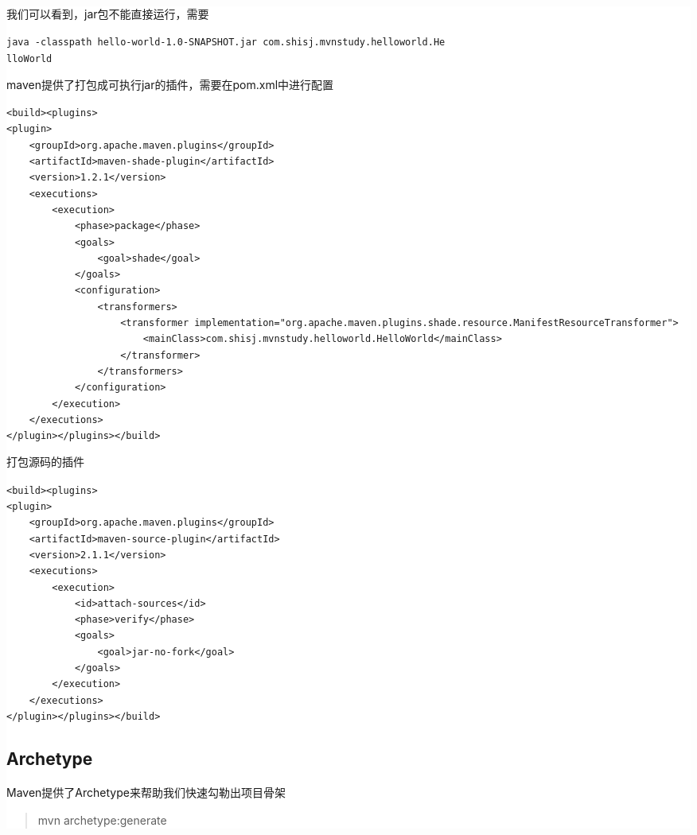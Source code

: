 我们可以看到，jar包不能直接运行，需要
```
java -classpath hello-world-1.0-SNAPSHOT.jar com.shisj.mvnstudy.helloworld.He
lloWorld
```
maven提供了打包成可执行jar的插件，需要在pom.xml中进行配置
```
<build><plugins>
<plugin>
	<groupId>org.apache.maven.plugins</groupId>
	<artifactId>maven-shade-plugin</artifactId>
	<version>1.2.1</version>
	<executions>
		<execution>
			<phase>package</phase>
			<goals>
				<goal>shade</goal>
			</goals>
			<configuration>
				<transformers>
					<transformer implementation="org.apache.maven.plugins.shade.resource.ManifestResourceTransformer">
						<mainClass>com.shisj.mvnstudy.helloworld.HelloWorld</mainClass>
					</transformer>
				</transformers>
			</configuration>
		</execution>
	</executions>
</plugin></plugins></build>
```

打包源码的插件
```
<build><plugins>
<plugin>
	<groupId>org.apache.maven.plugins</groupId>
	<artifactId>maven-source-plugin</artifactId>
	<version>2.1.1</version>
	<executions>
		<execution>
			<id>attach-sources</id>
			<phase>verify</phase>
			<goals>
				<goal>jar-no-fork</goal>
			</goals>
		</execution>
	</executions>
</plugin></plugins></build>
```

## Archetype

Maven提供了Archetype来帮助我们快速勾勒出项目骨架
> mvn archetype:generate
